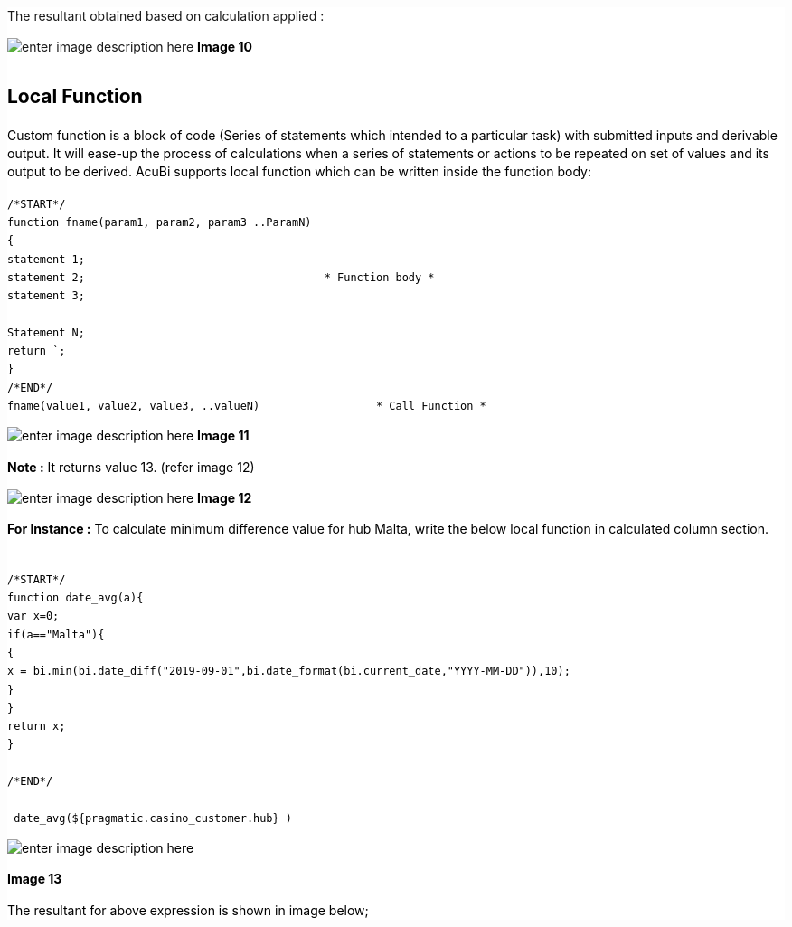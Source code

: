 The resultant obtained based on calculation applied :

![enter image description here](https://raw.githubusercontent.com/sv18042016/fp1/f92cf2c867364b26a590c9012dd41e895931a1bd/images/New_version5/TD_CC_Image9.png)
<b><font color = "Black"> Image 10</b>

## Local Function

Custom function is a block of code (Series of statements which intended to a particular task) with submitted inputs and derivable output. It will ease-up the process of calculations when a series of statements or actions to be repeated on set of values and its output to be derived. AcuBi supports local function which can be written inside the function body:
```
/*START*/
function fname(param1, param2, param3 ..ParamN)
{
statement 1;
statement 2;                                     * Function body *
statement 3;

Statement N;
return `;   
}
/*END*/
fname(value1, value2, value3, ..valueN)                  * Call Function *
```

![enter image description here](https://raw.githubusercontent.com/sv18042016/fp1/master/images/New_version5/TD_CC_Image12.png)
<b><font color = "Black"> Image 11</b>

 <b>Note :</b>  It returns value 13. (refer image 12)

![enter image description here](https://raw.githubusercontent.com/sv18042016/fp1/e64d3f80b9374c33132d8770ac93105aba453d93/images/New_version5/TD_CC_Image13.png)
<b><font color = "Black"> Image 12</b>

<b>For Instance :</b> To calculate minimum difference value for hub Malta, write the below local function in calculated column section.

```

/*START*/
function date_avg(a){
var x=0;
if(a=="Malta"){ 
{ 
x = bi.min(bi.date_diff("2019-09-01",bi.date_format(bi.current_date,"YYYY-MM-DD")),10);
}
}
return x;
}

/*END*/

 date_avg(${pragmatic.casino_customer.hub} )
```
![enter image description here](https://raw.githubusercontent.com/sv18042016/fp1/153afe4f046ee72492ec657c85a3556f22ad44df/images/New_version5/TD_CC_Image14.png)

<b><font color = "Black"> Image 13</b>

The resultant for above expression is shown in image below;


